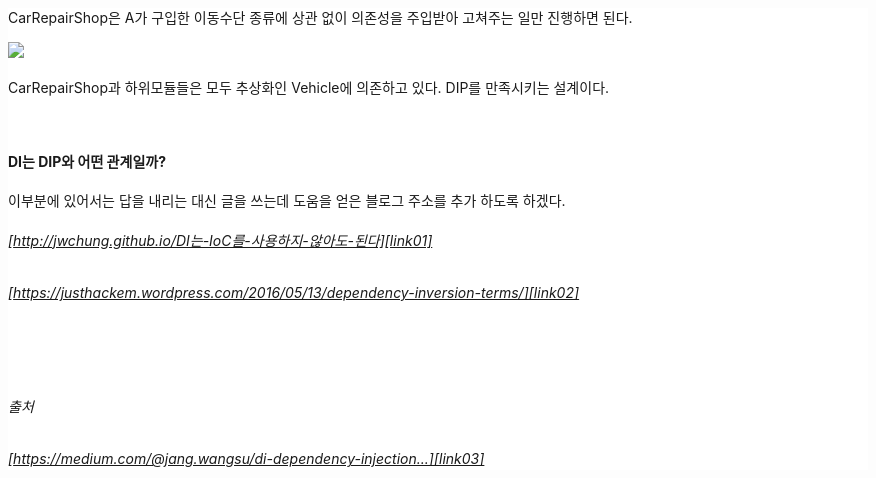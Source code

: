 ```java
```

CarRepairShop은 A가 구입한 이동수단 종류에 상관 없이 의존성을 주입받아 고쳐주는 일만 진행하면 된다. 

![](/assets/images/post/200619/(2).png) 

CarRepairShop과 하위모듈들은 모두 추상화인 Vehicle에 의존하고 있다. DIP를 만족시키는 설계이다. 

<br>

#### DI는 DIP와 어떤 관계일까?

이부분에 있어서는 답을 내리는 대신 글을 쓰는데 도움을 얻은 블로그 주소를 추가 하도록 하겠다. 

###### [http://jwchung.github.io/DI는-IoC를-사용하지-않아도-된다][link01] <br/>
[link01]: http://jwchung.github.io/DI는-IoC를-사용하지-않아도-된다

###### [https://justhackem.wordpress.com/2016/05/13/dependency-inversion-terms/][link02] <br/>
[link02]: https://justhackem.wordpress.com/2016/05/13/dependency-inversion-terms/

<br>

<br>

###### 출처 <br/>

###### [https://medium.com/@jang.wangsu/di-dependency-injection...][link03] <br/>
[link03]: https://medium.com/@jang.wangsu/di-dependency-injection-%EC%9D%B4%EB%9E%80-1b12fdefec4f








